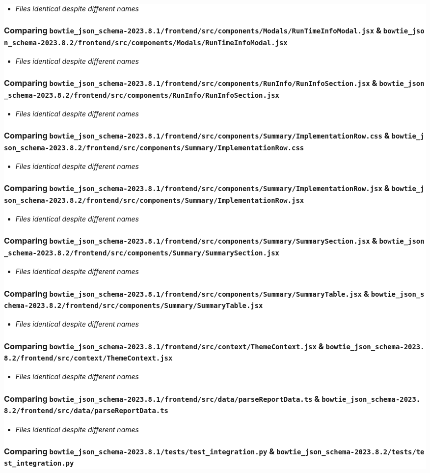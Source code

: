  * *Files identical despite different names*

### Comparing `bowtie_json_schema-2023.8.1/frontend/src/components/Modals/RunTimeInfoModal.jsx` & `bowtie_json_schema-2023.8.2/frontend/src/components/Modals/RunTimeInfoModal.jsx`

 * *Files identical despite different names*

### Comparing `bowtie_json_schema-2023.8.1/frontend/src/components/RunInfo/RunInfoSection.jsx` & `bowtie_json_schema-2023.8.2/frontend/src/components/RunInfo/RunInfoSection.jsx`

 * *Files identical despite different names*

### Comparing `bowtie_json_schema-2023.8.1/frontend/src/components/Summary/ImplementationRow.css` & `bowtie_json_schema-2023.8.2/frontend/src/components/Summary/ImplementationRow.css`

 * *Files identical despite different names*

### Comparing `bowtie_json_schema-2023.8.1/frontend/src/components/Summary/ImplementationRow.jsx` & `bowtie_json_schema-2023.8.2/frontend/src/components/Summary/ImplementationRow.jsx`

 * *Files identical despite different names*

### Comparing `bowtie_json_schema-2023.8.1/frontend/src/components/Summary/SummarySection.jsx` & `bowtie_json_schema-2023.8.2/frontend/src/components/Summary/SummarySection.jsx`

 * *Files identical despite different names*

### Comparing `bowtie_json_schema-2023.8.1/frontend/src/components/Summary/SummaryTable.jsx` & `bowtie_json_schema-2023.8.2/frontend/src/components/Summary/SummaryTable.jsx`

 * *Files identical despite different names*

### Comparing `bowtie_json_schema-2023.8.1/frontend/src/context/ThemeContext.jsx` & `bowtie_json_schema-2023.8.2/frontend/src/context/ThemeContext.jsx`

 * *Files identical despite different names*

### Comparing `bowtie_json_schema-2023.8.1/frontend/src/data/parseReportData.ts` & `bowtie_json_schema-2023.8.2/frontend/src/data/parseReportData.ts`

 * *Files identical despite different names*

### Comparing `bowtie_json_schema-2023.8.1/tests/test_integration.py` & `bowtie_json_schema-2023.8.2/tests/test_integration.py`
